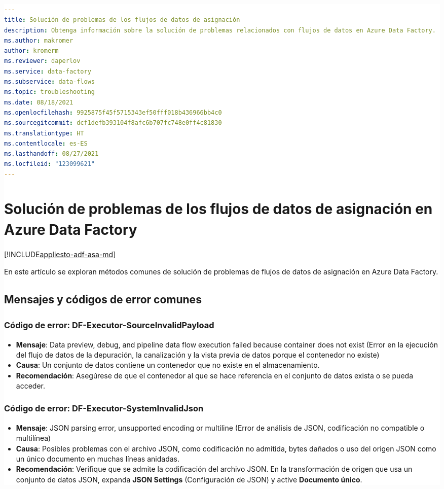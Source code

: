 ```yaml
---
title: Solución de problemas de los flujos de datos de asignación
description: Obtenga información sobre la solución de problemas relacionados con flujos de datos en Azure Data Factory.
ms.author: makromer
author: kromerm
ms.reviewer: daperlov
ms.service: data-factory
ms.subservice: data-flows
ms.topic: troubleshooting
ms.date: 08/18/2021
ms.openlocfilehash: 9925875f45f5715343ef50fff018b436966bb4c0
ms.sourcegitcommit: dcf1defb393104f8afc6b707fc748e0ff4c81830
ms.translationtype: HT
ms.contentlocale: es-ES
ms.lasthandoff: 08/27/2021
ms.locfileid: "123099621"
---
```

# <a name="troubleshoot-mapping-data-flows-in-azure-data-factory"></a>Solución de problemas de los flujos de datos de asignación en Azure Data Factory

[!INCLUDE[appliesto-adf-asa-md](includes/appliesto-adf-asa-md.md)]

En este artículo se exploran métodos comunes de solución de problemas de flujos de datos de asignación en Azure Data Factory.

## <a name="common-error-codes-and-messages"></a>Mensajes y códigos de error comunes 

### <a name="error-code-df-executor-sourceinvalidpayload"></a>Código de error: DF-Executor-SourceInvalidPayload
- **Mensaje**: Data preview, debug, and pipeline data flow execution failed because container does not exist (Error en la ejecución del flujo de datos de la depuración, la canalización y la vista previa de datos porque el contenedor no existe)
- **Causa**: Un conjunto de datos contiene un contenedor que no existe en el almacenamiento.
- **Recomendación**: Asegúrese de que el contenedor al que se hace referencia en el conjunto de datos exista o se pueda acceder.

### <a name="error-code-df-executor-systeminvalidjson"></a>Código de error: DF-Executor-SystemInvalidJson

- **Mensaje**: JSON parsing error, unsupported encoding or multiline (Error de análisis de JSON, codificación no compatible o multilínea)
- **Causa**: Posibles problemas con el archivo JSON, como codificación no admitida, bytes dañados o uso del origen JSON como un único documento en muchas líneas anidadas.
- **Recomendación**: Verifique que se admite la codificación del archivo JSON. En la transformación de origen que usa un conjunto de datos JSON, expanda **JSON Settings** (Configuración de JSON) y active **Documento único**.
 